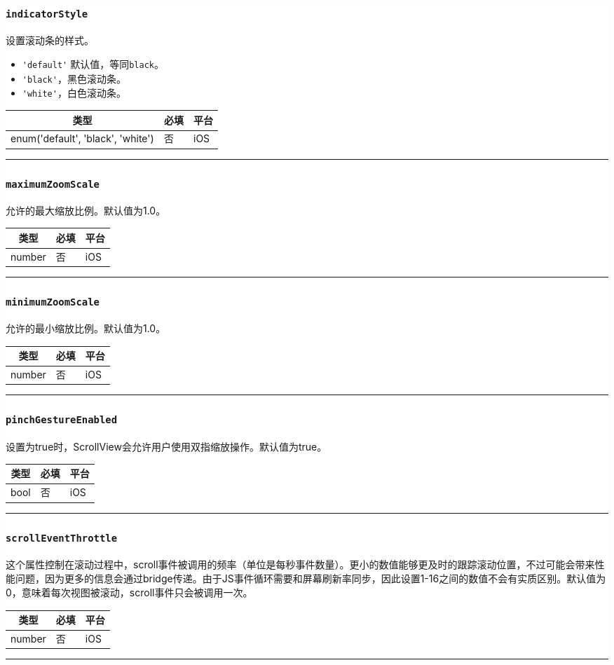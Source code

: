 
### `indicatorStyle`

设置滚动条的样式。

* `'default'` 默认值，等同`black`。
* `'black'`，黑色滚动条。
* `'white'`，白色滚动条。

| 类型                              | 必填 | 平台 |
| --------------------------------- | ---- | ---- |
| enum('default', 'black', 'white') | 否   | iOS  |

---

### `maximumZoomScale`

允许的最大缩放比例。默认值为1.0。

| 类型   | 必填 | 平台 |
| ------ | ---- | ---- |
| number | 否   | iOS  |

---

### `minimumZoomScale`

允许的最小缩放比例。默认值为1.0。

| 类型   | 必填 | 平台 |
| ------ | ---- | ---- |
| number | 否   | iOS  |

---

### `pinchGestureEnabled`

设置为true时，ScrollView会允许用户使用双指缩放操作。默认值为true。

| 类型 | 必填 | 平台 |
| ---- | ---- | ---- |
| bool | 否   | iOS  |

---

### `scrollEventThrottle`

这个属性控制在滚动过程中，scroll事件被调用的频率（单位是每秒事件数量）。更小的数值能够更及时的跟踪滚动位置，不过可能会带来性能问题，因为更多的信息会通过bridge传递。由于JS事件循环需要和屏幕刷新率同步，因此设置1-16之间的数值不会有实质区别。默认值为0，意味着每次视图被滚动，scroll事件只会被调用一次。

| 类型   | 必填 | 平台 |
| ------ | ---- | ---- |
| number | 否   | iOS  |

---